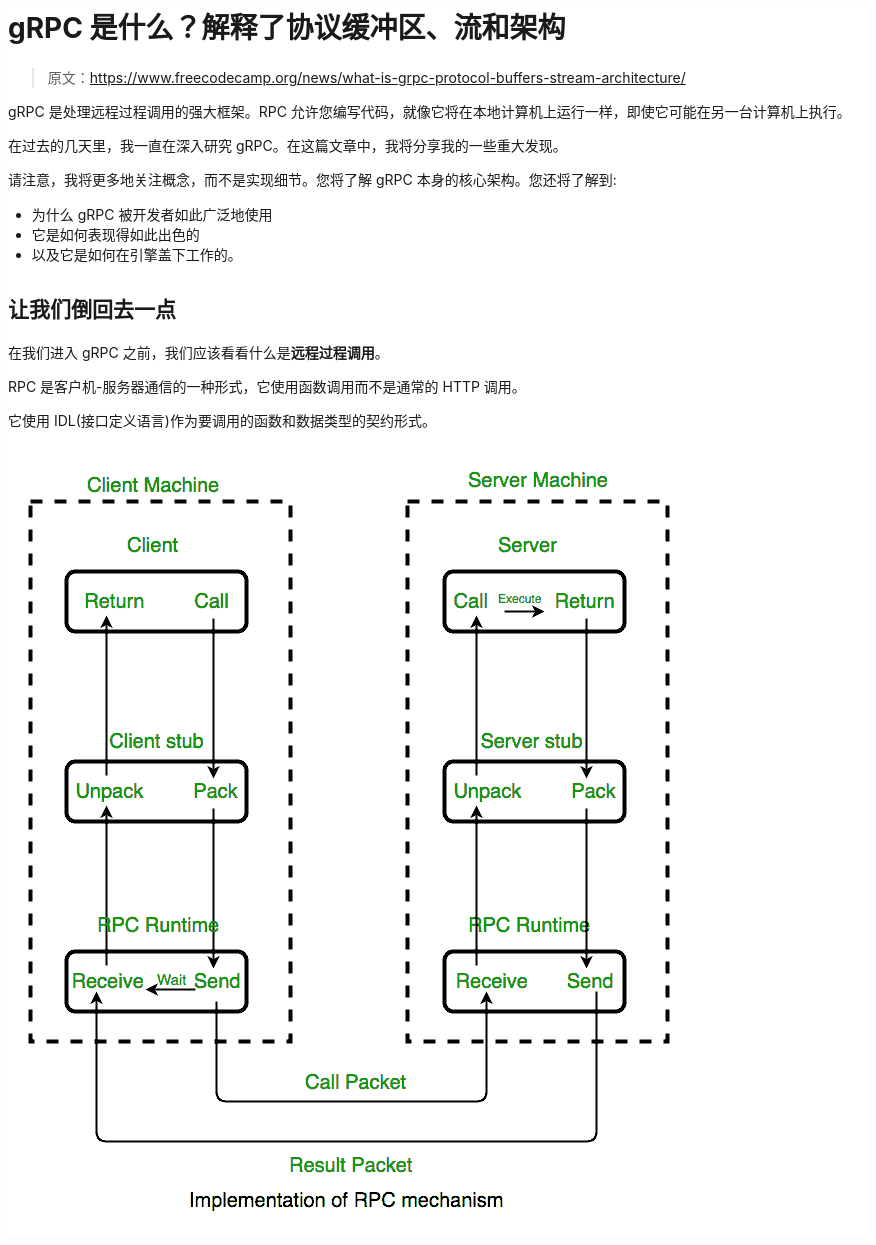 # gRPC 是什么？解释了协议缓冲区、流和架构

> 原文：<https://www.freecodecamp.org/news/what-is-grpc-protocol-buffers-stream-architecture/>

gRPC 是处理远程过程调用的强大框架。RPC 允许您编写代码，就像它将在本地计算机上运行一样，即使它可能在另一台计算机上执行。

在过去的几天里，我一直在深入研究 gRPC。在这篇文章中，我将分享我的一些重大发现。

请注意，我将更多地关注概念，而不是实现细节。您将了解 gRPC 本身的核心架构。您还将了解到:

*   为什么 gRPC 被开发者如此广泛地使用
*   它是如何表现得如此出色的
*   以及它是如何在引擎盖下工作的。

## 让我们倒回去一点

在我们进入 gRPC 之前，我们应该看看什么是**远程过程调用**。

RPC 是客户机-服务器通信的一种形式，它使用函数调用而不是通常的 HTTP 调用。

它使用 IDL(接口定义语言)作为要调用的函数和数据类型的契约形式。

![operating-system-remote-call-procedure-working](img/aab33a3d58453ebcb197427c2280fdb3.png)
